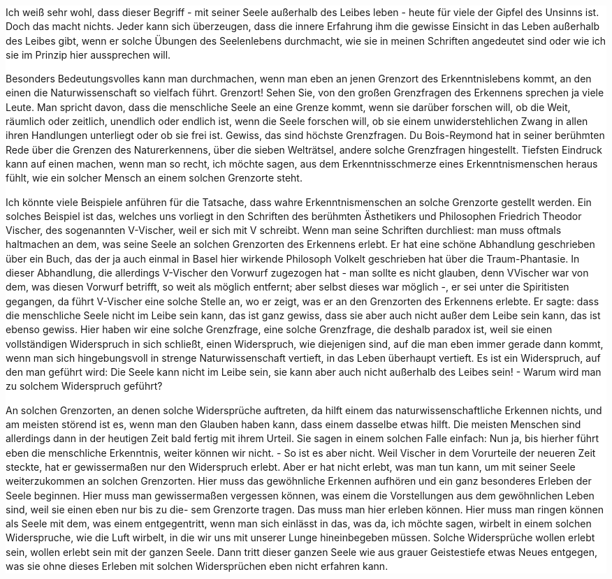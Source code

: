 Ich weiß sehr wohl, dass dieser Begriff - mit seiner Seele außerhalb des Leibes leben - heute für viele der Gipfel des Unsinns ist. Doch das macht nichts. Jeder kann sich überzeugen, dass die innere Erfahrung ihm die gewisse Einsicht in das Leben außerhalb des Leibes gibt, wenn er solche Übungen des Seelenlebens durchmacht, wie sie in meinen Schriften angedeutet sind oder wie ich sie im Prinzip hier aussprechen will.

Besonders Bedeutungsvolles kann man durchmachen, wenn man eben an jenen Grenzort des Erkenntnislebens kommt, an den einen die Naturwissenschaft so vielfach führt. Grenzort! Sehen Sie, von den großen Grenzfragen des Erkennens sprechen ja viele Leute. Man spricht davon, dass die menschliche Seele an eine Grenze kommt, wenn sie darüber forschen will, ob die Weit, räumlich oder zeitlich, unendlich oder endlich ist, wenn die Seele forschen will, ob sie einem unwiderstehlichen Zwang in allen ihren Handlungen unterliegt oder ob sie frei ist. Gewiss, das sind höchste Grenzfragen. Du Bois-Reymond hat in seiner berühmten Rede über die Grenzen des Naturerkennens, über die sieben Welträtsel, andere solche Grenzfragen hingestellt. Tiefsten Eindruck kann auf einen machen, wenn man so recht, ich möchte sagen, aus dem Erkenntnisschmerze eines Erkenntnismenschen heraus fühlt, wie ein solcher Mensch an einem solchen Grenzorte steht.

Ich könnte viele Beispiele anführen für die Tatsache, dass wahre Erkenntnismenschen an solche Grenzorte gestellt werden. Ein solches Beispiel ist das, welches uns vorliegt in den Schriften des berühmten Ästhetikers und Philosophen Friedrich Theodor Vischer, des sogenannten V-Vischer, weil er sich mit V schreibt. Wenn man seine Schriften durchliest: man muss oftmals haltmachen an dem, was seine Seele an solchen Grenzorten des Erkennens erlebt. Er hat eine schöne Abhandlung geschrieben über ein Buch, das der ja auch einmal in Basel hier wirkende Philosoph Volkelt geschrieben hat über die Traum-Phantasie. In dieser Abhandlung, die allerdings V-Vischer den Vorwurf zugezogen hat - man sollte es nicht glauben, denn VVischer war von dem, was diesen Vorwurf betrifft, so weit als möglich entfernt; aber selbst dieses war möglich -, er sei unter die Spiritisten gegangen, da führt V-Vischer eine solche Stelle an, wo er zeigt, was er an den Grenzorten des Erkennens erlebte. Er sagte: dass die menschliche Seele nicht im Leibe sein kann, das ist ganz gewiss, dass sie aber auch nicht außer dem Leibe sein kann, das ist ebenso gewiss. Hier haben wir eine solche Grenzfrage, eine solche Grenzfrage, die deshalb paradox ist, weil sie einen vollständigen Widerspruch in sich schließt, einen Widerspruch, wie diejenigen sind, auf die man eben immer gerade dann kommt, wenn man sich hingebungsvoll in strenge Naturwissenschaft vertieft, in das Leben überhaupt vertieft. Es ist ein Widerspruch, auf den man geführt wird: Die Seele kann nicht im Leibe sein, sie kann aber auch nicht außerhalb des Leibes sein! - Warum wird man zu solchem Widerspruch geführt?

An solchen Grenzorten, an denen solche Widersprüche auftreten, da hilft einem das naturwissenschaftliche Erkennen nichts, und am meisten störend ist es, wenn man den Glauben haben kann, dass einem dasselbe etwas hilft. Die meisten Menschen sind allerdings dann in der heutigen Zeit bald fertig mit ihrem Urteil. Sie sagen in einem solchen Falle einfach: Nun ja, bis hierher führt eben die menschliche Erkenntnis, weiter können wir nicht. - So ist es aber nicht. Weil Vischer in dem Vorurteile der neueren Zeit steckte, hat er gewissermaßen nur den Widerspruch erlebt. Aber er hat nicht erlebt, was man tun kann, um mit seiner Seele weiterzukommen an solchen Grenzorten. Hier muss das gewöhnliche Erkennen aufhören und ein ganz besonderes Erleben der Seele beginnen. Hier muss man gewissermaßen vergessen können, was einem die Vorstellungen aus dem gewöhnlichen Leben sind, weil sie einen eben nur bis zu die- sem Grenzorte tragen. Das muss man hier erleben können. Hier muss man ringen können als Seele mit dem, was einem entgegentritt, wenn man sich einlässt in das, was da, ich möchte sagen, wirbelt in einem solchen Widerspruche, wie die Luft wirbelt, in die wir uns mit unserer Lunge hineinbegeben müssen. Solche Widersprüche wollen erlebt sein, wollen erlebt sein mit der ganzen Seele. Dann tritt dieser ganzen Seele wie aus grauer Geistestiefe etwas Neues entgegen, was sie ohne dieses Erleben mit solchen Widersprüchen eben nicht erfahren kann.
